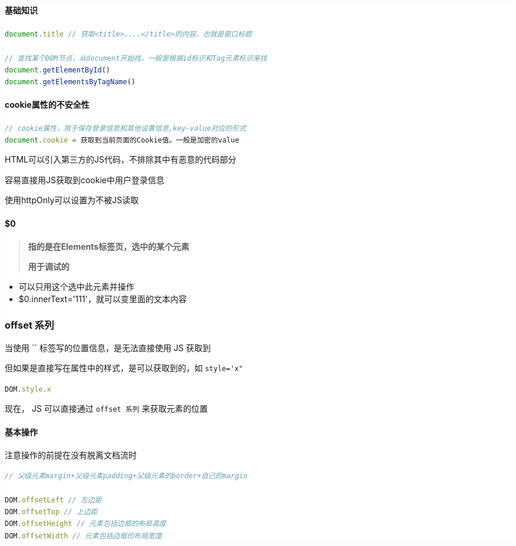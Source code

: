 #### 基础知识

```js
document.title // 获取<title>....</title>的内容，也就是窗口标题

// 查找某个DOM节点，从document开始找，一般是根据id标识和Tag元素标识来找
document.getElementById()
document.getElementsByTagName()
```



#### cookie属性的不安全性

```js
// cookie属性，用于保存登录信息和其他设置信息,key-value对应的形式
document.cookie = 获取到当前页面的Cookie值。一般是加密的value
```



HTML可以引入第三方的JS代码，不排除其中有恶意的代码部分

容易直接用JS获取到cookie中用户登录信息

使用httpOnly可以设置为不被JS读取



#### $0

> **指的是在Elements标签页，选中的某个元素**
>
> **用于调试的**

- 可以只用这个选中此元素并操作
- $0.innerText='111'，就可以变里面的文本内容



### offset 系列

当使用 `` 标签写的位置信息，是无法直接使用 JS 获取到

但如果是直接写在属性中的样式，是可以获取到的，如 `style='x"`

```js
DOM.style.x
```



现在， JS 可以直接通过 `offset 系列` 来获取元素的位置



#### 基本操作

注意操作的前提在没有脱离文档流时

```js
// 父级元素margin+父级元素padding+父级元素的border+自己的margin

DOM.offsetLeft // 左边距
DOM.offsetTop // 上边距
DOM.offsetHeight // 元素包括边框的布局高度
DOM.offsetWidth // 元素包括边框的布局宽度
```
